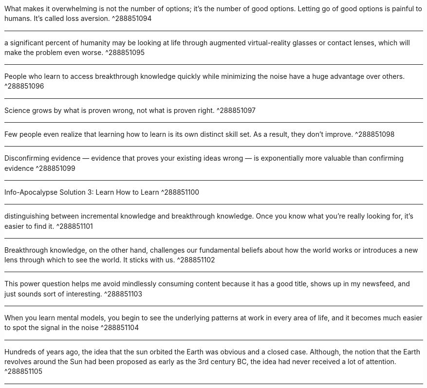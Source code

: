 
What makes it overwhelming is not the number of options; it’s the number of good options. Letting go of good options is painful to humans. It’s called loss aversion.  ^288851094

---

a significant percent of humanity may be looking at life through augmented virtual-reality glasses or contact lenses, which will make the problem even worse.  ^288851095

---

People who learn to access breakthrough knowledge quickly while minimizing the noise have a huge advantage over others.  ^288851096

---

Science grows by what is proven wrong, not what is proven right.  ^288851097

---

Few people even realize that learning how to learn is its own distinct skill set. As a result, they don’t improve.  ^288851098

---

Disconfirming evidence — evidence that proves your existing ideas wrong — is exponentially more valuable than confirming evidence  ^288851099

---

Info-Apocalypse Solution 3: Learn How to Learn  ^288851100

---

distinguishing between incremental knowledge and breakthrough knowledge. Once you know what you’re really looking for, it’s easier to find it.  ^288851101

---

Breakthrough knowledge, on the other hand, challenges our fundamental beliefs about how the world works or introduces a new lens through which to see the world. It sticks with us.  ^288851102

---

This power question helps me avoid mindlessly consuming content because it has a good title, shows up in my newsfeed, and just sounds sort of interesting.  ^288851103

---

When you learn mental models, you begin to see the underlying patterns at work in every area of life, and it becomes much easier to spot the signal in the noise  ^288851104

---

Hundreds of years ago, the idea that the sun orbited the Earth was obvious and a closed case. Although, the notion that the Earth revolves around the Sun had been proposed as early as the 3rd century BC, the idea had never received a lot of attention.  ^288851105

---
